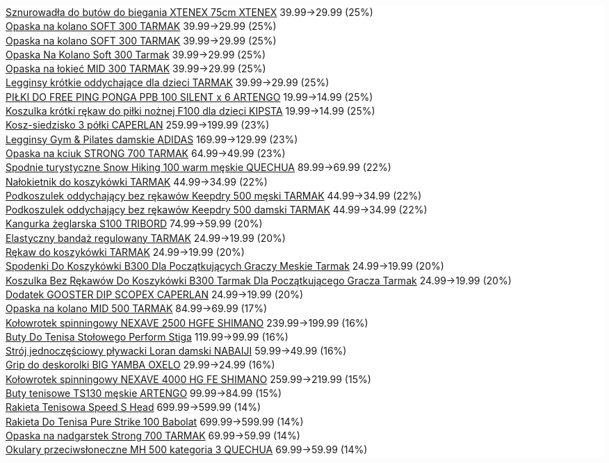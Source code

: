 [Sznurowadła do butów do biegania XTENEX 75cm XTENEX](http://www.decathlon.pl/sznurowki-xtenex-75cm-id_8206985.html) 39.99->29.99 (25%)  
[Opaska na kolano SOFT 300 TARMAK](http://www.decathlon.pl/opaska-na-kolano-soft-300-ro-id_8334527.html) 39.99->29.99 (25%)  
[Opaska na kolano SOFT 300  TARMAK](http://www.decathlon.pl/opaska-na-kolano-soft-300--id_8334528.html) 39.99->29.99 (25%)  
[Opaska Na Kolano Soft 300 Tarmak](http://www.decathlon.pl/opaska-na-kolano-soft-300-id_8334529.html) 39.99->29.99 (25%)  
[Opaska na łokieć MID 300 TARMAK](http://www.decathlon.pl/opaska-na-okie-mid-300-id_8334540.html) 39.99->29.99 (25%)  
[Legginsy krótkie oddychające dla dzieci TARMAK](http://www.decathlon.pl/legginsy-krotkie-id_8394540.html) 39.99->29.99 (25%)  
[PIŁKI DO FREE PING PONGA PPB 100 SILENT x 6 ARTENGO](http://www.decathlon.pl/pieczki-do-tenisa-stoowego-fb-700-i-x6-id_6046538.html) 19.99->14.99 (25%)  
[Koszulka krótki rękaw do piłki nożnej F100 dla dzieci KIPSTA](http://www.decathlon.pl/koszulka-f100-dla-dzieci-id_8406700.html) 19.99->14.99 (25%)  
[Kosz-siedzisko 3 półki CAPERLAN](http://www.decathlon.pl/kosz-siedzisko-3-poki-id_8167623.html) 259.99->199.99 (23%)  
[Legginsy Gym & Pilates damskie ADIDAS](http://www.decathlon.pl/legginsy-adidas-gym-id_8407188.html) 169.99->129.99 (23%)  
[Opaska na kciuk STRONG 700 TARMAK](http://www.decathlon.pl/opaska-na-kciuk-strong-700-id_8360129.html) 64.99->49.99 (23%)  
[Spodnie turystyczne Snow Hiking 100 warm męskie QUECHUA](http://www.decathlon.pl/spodnie-turystyczne-ciepe-arpenaz-100-mskie-id_8369759.html) 89.99->69.99 (22%)  
[Nałokietnik do koszykówki TARMAK](http://www.decathlon.pl/naokietnik--id_8394696.html) 44.99->34.99 (22%)  
[Podkoszulek oddychający bez rękawów Keepdry 500 męski TARMAK](http://www.decathlon.pl/podkoszulek-keepdry-500-id_8394699.html) 44.99->34.99 (22%)  
[Podkoszulek oddychający bez rękawów Keepdry 500 damski TARMAK](http://www.decathlon.pl/podkoszulek-keepdry-500-id_8395690.html) 44.99->34.99 (22%)  
[Kangurka żeglarska S100 TRIBORD](http://www.decathlon.pl/kangurka-eglarska-s100-id_8370103.html) 74.99->59.99 (20%)  
[Elastyczny bandaż regulowany TARMAK](http://www.decathlon.pl/banda-samoprzylepny-id_8347728.html) 24.99->19.99 (20%)  
[Rękaw do koszykówki TARMAK](http://www.decathlon.pl/rkaw-id_8394650.html) 24.99->19.99 (20%)  
[Spodenki Do Koszykówki B300 Dla Początkujących Graczy Meskie Tarmak](http://www.decathlon.pl/spodenki-do-koszykowki-b300-id_8394955.html) 24.99->19.99 (20%)  
[Koszulka Bez Rękawów Do Koszykówki B300 Tarmak Dla Początkującego Gracza Tarmak](http://www.decathlon.pl/koszulka-bez-rkawow-b300-id_8394956.html) 24.99->19.99 (20%)  
[Dodatek GOOSTER DIP SCOPEX CAPERLAN](http://www.decathlon.pl/dodatek-gooster-dip-scopex-id_8480308.html) 24.99->19.99 (20%)  
[Opaska na kolano MID 500 TARMAK](http://www.decathlon.pl/opaska-na-kolano-mid-500-id_8334535.html) 84.99->69.99 (17%)  
[Kołowrotek spinningowy NEXAVE 2500 HGFE SHIMANO](http://www.decathlon.pl/koowrotek-nexave-2500-hgfe-id_8407618.html) 239.99->199.99 (16%)  
[Buty Do Tenisa Stołowego Perform  Stiga](http://www.decathlon.pl/buty-perform-czerwone-id_8319272.html) 119.99->99.99 (16%)  
[Strój jednoczęściowy pływacki Loran damski NABAIJI](http://www.decathlon.pl/stroj-1cz-loran-id_8361299.html) 59.99->49.99 (16%)  
[Grip do deskorolki BIG YAMBA OXELO](http://www.decathlon.pl/grip-do-deskorolki-big-yamba-id_8335038.html) 29.99->24.99 (16%)  
[Kołowrotek spinningowy NEXAVE 4000 HG FE SHIMANO](http://www.decathlon.pl/koowrotek-nexave-4000-hg-fe-id_8407801.html) 259.99->219.99 (15%)  
[Buty tenisowe TS130 męskie ARTENGO](http://www.decathlon.pl/buty-ts130-granatowe-id_8487746.html) 99.99->84.99 (15%)  
[Rakieta Tenisowa Speed S Head](http://www.decathlon.pl/rakieta-speed-s-czarno-biaa-id_8379160.html) 699.99->599.99 (14%)  
[Rakieta Do Tenisa Pure Strike 100 Babolat](http://www.decathlon.pl/rakieta-pure-strike-100-id_8379179.html) 699.99->599.99 (14%)  
[Opaska na nadgarstek Strong 700 TARMAK](http://www.decathlon.pl/opaska-na-nadgarstek-strong700-id_8358396.html) 69.99->59.99 (14%)  
[Okulary przeciwsłoneczne MH 500 kategoria 3 QUECHUA](http://www.decathlon.pl/okulary-mh-500-kat3-id_8382491.html) 69.99->59.99 (14%)  